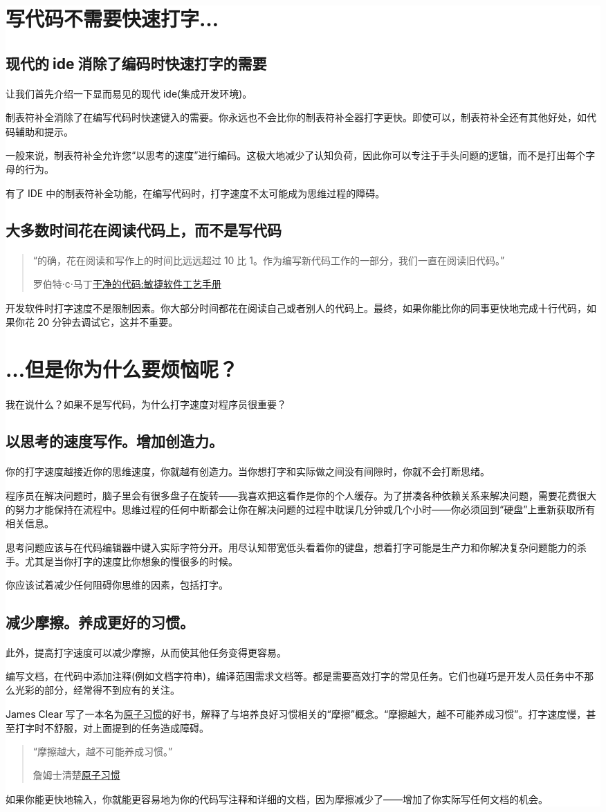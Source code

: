 # 写代码不需要快速打字…

## 现代的 ide 消除了编码时快速打字的需要

让我们首先介绍一下显而易见的现代 ide(集成开发环境)。

制表符补全消除了在编写代码时快速键入的需要。你永远也不会比你的制表符补全器打字更快。即使可以，制表符补全还有其他好处，如代码辅助和提示。

一般来说，制表符补全允许您“以思考的速度”进行编码。这极大地减少了认知负荷，因此你可以专注于手头问题的逻辑，而不是打出每个字母的行为。

有了 IDE 中的制表符补全功能，在编写代码时，打字速度不太可能成为思维过程的障碍。

## 大多数时间花在阅读代码上，而不是写代码

> “的确，花在阅读和写作上的时间比远远超过 10 比 1。作为编写新代码工作的一部分，我们一直在阅读旧代码。”
> 
> 罗伯特·c·马丁[干净的代码:敏捷软件工艺手册](https://www.amazon.co.uk/Clean-Code-Handbook-Software-Craftsmanship/dp/0132350882)

开发软件时打字速度不是限制因素。你大部分时间都花在阅读自己或者别人的代码上。最终，如果你能比你的同事更快地完成十行代码，如果你花 20 分钟去调试它，这并不重要。

# …但是你为什么要烦恼呢？

我在说什么？如果不是写代码，为什么打字速度对程序员很重要？

## 以思考的速度写作。增加创造力。

你的打字速度越接近你的思维速度，你就越有创造力。当你想打字和实际做之间没有间隙时，你就不会打断思绪。

程序员在解决问题时，脑子里会有很多盘子在旋转——我喜欢把这看作是你的个人缓存。为了拼凑各种依赖关系来解决问题，需要花费很大的努力才能保持在流程中。思维过程的任何中断都会让你在解决问题的过程中耽误几分钟或几个小时——你必须回到“硬盘”上重新获取所有相关信息。

思考问题应该与在代码编辑器中键入实际字符分开。用尽认知带宽低头看着你的键盘，想着打字可能是生产力和你解决复杂问题能力的杀手。尤其是当你打字的速度比你想象的慢很多的时候。

你应该试着减少任何阻碍你思维的因素，包括打字。

## 减少摩擦。养成更好的习惯。

此外，提高打字速度可以减少摩擦，从而使其他任务变得更容易。

编写文档，在代码中添加注释(例如文档字符串)，编译范围需求文档等。都是需要高效打字的常见任务。它们也碰巧是开发人员任务中不那么光彩的部分，经常得不到应有的关注。

James Clear 写了一本名为[原子习惯](https://www.amazon.co.uk/dp/B01N5AX61W/ref=dp-kindle-redirect?_encoding=UTF8&btkr=1)的好书，解释了与培养良好习惯相关的“摩擦”概念。“摩擦越大，越不可能养成习惯”。打字速度慢，甚至打字时不舒服，对上面提到的任务造成障碍。

> “摩擦越大，越不可能养成习惯。”
> 
> 詹姆士清楚[原子习惯](https://www.amazon.co.uk/dp/B01N5AX61W/ref=dp-kindle-redirect?_encoding=UTF8&btkr=1)

如果你能更快地输入，你就能更容易地为你的代码写注释和详细的文档，因为摩擦减少了——增加了你实际写任何文档的机会。
